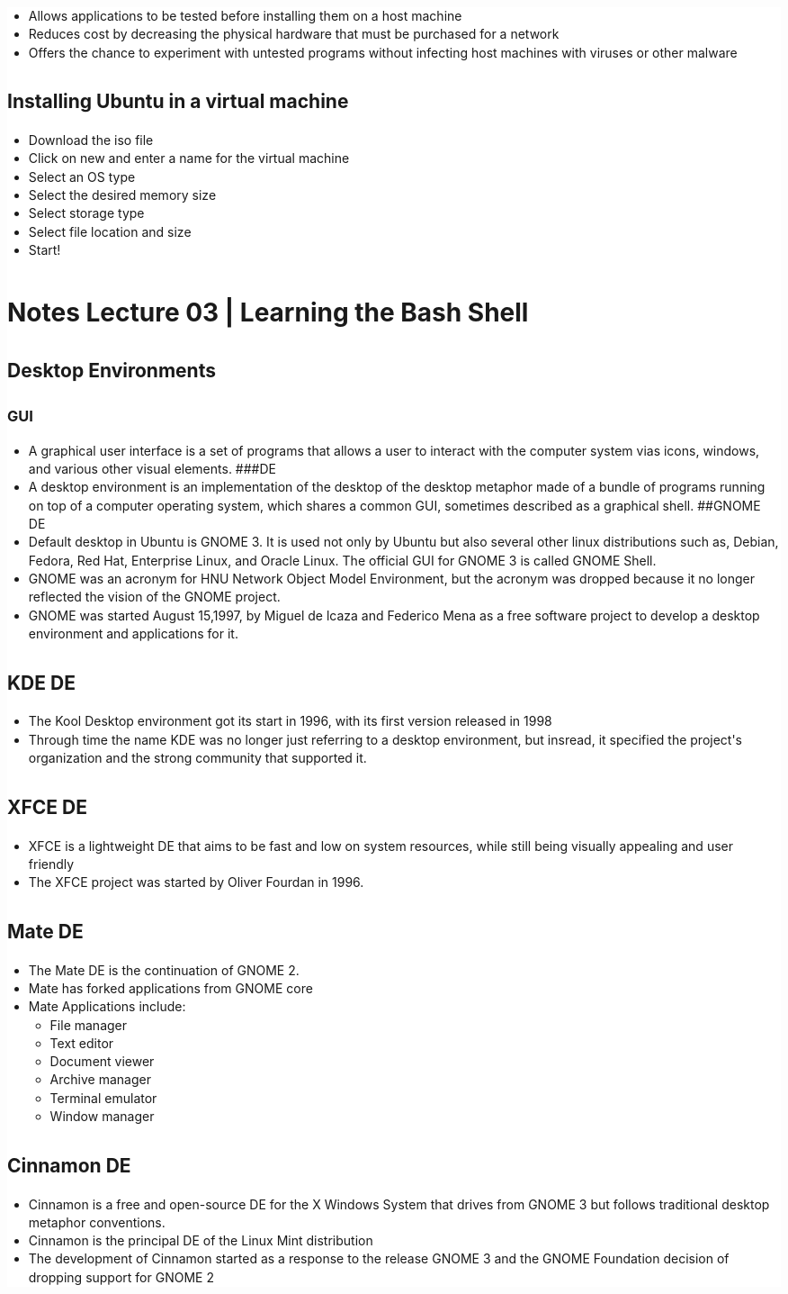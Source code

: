 * Allows applications to be tested before installing them on a host machine
* Reduces cost by decreasing the physical hardware that must be purchased for a network
* Offers the chance to experiment with untested programs without infecting host machines with viruses or other malware
## Installing Ubuntu in a virtual machine
* Download the iso file
* Click on new and enter a name for the virtual machine
* Select an OS type
* Select the desired memory size
* Select storage type
* Select file location and size 
* Start!

# Notes Lecture 03 | Learning the Bash Shell
## Desktop Environments
### GUI
* A graphical user interface is a set of programs that allows a user to interact with the computer system vias icons, windows, and various other visual elements.
###DE
* A desktop environment is an implementation of the desktop of the desktop metaphor made of a bundle of programs running on top of a computer operating system, which shares a common GUI, sometimes described as a graphical shell.
##GNOME DE
* Default desktop in Ubuntu is GNOME 3. It is used not only by Ubuntu but also several other linux distributions such as, Debian, Fedora, Red Hat, Enterprise Linux, and Oracle Linux. The official GUI for GNOME 3 is called GNOME Shell.
* GNOME was an acronym for HNU Network Object Model Environment, but the acronym was dropped because it no longer reflected the vision of the GNOME project.
* GNOME was started August 15,1997, by Miguel de lcaza and Federico Mena as a free software project to develop a desktop environment and applications for it.
## KDE DE
* The Kool Desktop environment got its start in 1996, with its first version released in 1998
* Through time the name KDE was no longer just referring to a desktop environment, but insread, it specified the project's organization and the strong community that supported it.
## XFCE DE
* XFCE is a lightweight DE that aims to be fast and low on system resources, while still being visually appealing and user friendly
* The XFCE project was started by Oliver Fourdan in 1996.
## Mate DE
* The Mate DE is the continuation of GNOME 2.
* Mate has forked applications from GNOME core
* Mate Applications include:
  * File manager
  * Text editor
  * Document viewer
  * Archive manager 
  * Terminal emulator 
  * Window manager
## Cinnamon DE
* Cinnamon is a free and open-source DE for the X Windows System that drives from GNOME 3 but follows traditional desktop metaphor conventions.
* Cinnamon is the principal DE of the Linux Mint distribution
* The development of Cinnamon started as a response to the release GNOME 3 and the GNOME Foundation decision of dropping support for GNOME 2